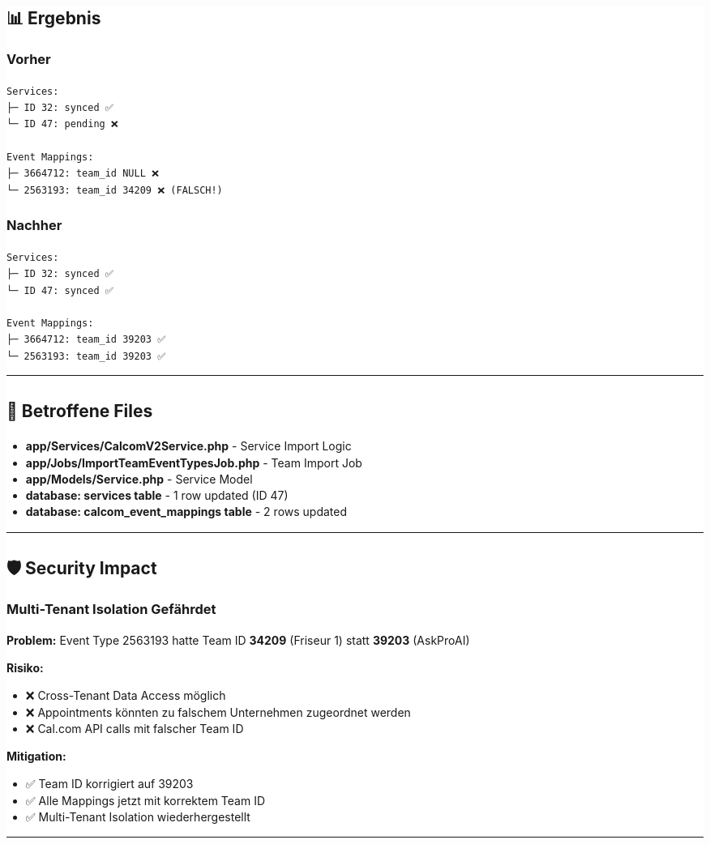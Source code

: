 
## 📊 Ergebnis

### Vorher
```
Services:
├─ ID 32: synced ✅
└─ ID 47: pending ❌

Event Mappings:
├─ 3664712: team_id NULL ❌
└─ 2563193: team_id 34209 ❌ (FALSCH!)
```

### Nachher
```
Services:
├─ ID 32: synced ✅
└─ ID 47: synced ✅

Event Mappings:
├─ 3664712: team_id 39203 ✅
└─ 2563193: team_id 39203 ✅
```

---

## 🔧 Betroffene Files

- **app/Services/CalcomV2Service.php** - Service Import Logic
- **app/Jobs/ImportTeamEventTypesJob.php** - Team Import Job
- **app/Models/Service.php** - Service Model
- **database: services table** - 1 row updated (ID 47)
- **database: calcom_event_mappings table** - 2 rows updated

---

## 🛡️ Security Impact

### Multi-Tenant Isolation Gefährdet

**Problem:** Event Type 2563193 hatte Team ID **34209** (Friseur 1) statt **39203** (AskProAI)

**Risiko:**
- ❌ Cross-Tenant Data Access möglich
- ❌ Appointments könnten zu falschem Unternehmen zugeordnet werden
- ❌ Cal.com API calls mit falscher Team ID

**Mitigation:**
- ✅ Team ID korrigiert auf 39203
- ✅ Alle Mappings jetzt mit korrektem Team ID
- ✅ Multi-Tenant Isolation wiederhergestellt

---